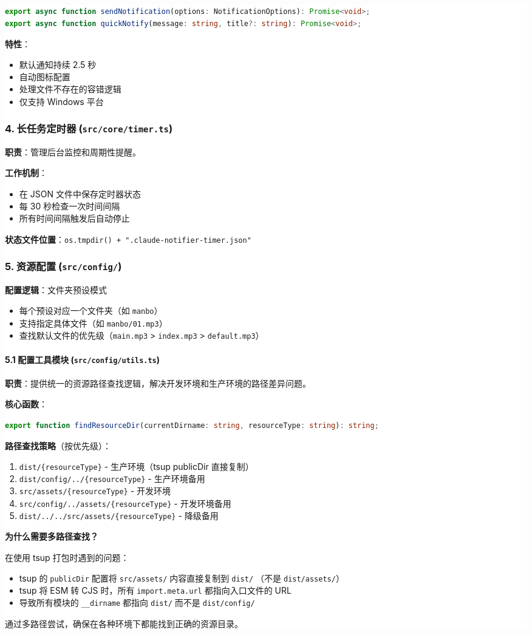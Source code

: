```typescript
export async function sendNotification(options: NotificationOptions): Promise<void>;
export async function quickNotify(message: string, title?: string): Promise<void>;
```

**特性**：

- 默认通知持续 2.5 秒
- 自动图标配置
- 处理文件不存在的容错逻辑
- 仅支持 Windows 平台

### 4. 长任务定时器 (`src/core/timer.ts`)

**职责**：管理后台监控和周期性提醒。

**工作机制**：

- 在 JSON 文件中保存定时器状态
- 每 30 秒检查一次时间间隔
- 所有时间间隔触发后自动停止

**状态文件位置**：`os.tmpdir() + ".claude-notifier-timer.json"`

### 5. 资源配置 (`src/config/`)

**配置逻辑**：文件夹预设模式

- 每个预设对应一个文件夹（如 `manbo`）
- 支持指定具体文件（如 `manbo/01.mp3`）
- 查找默认文件的优先级（`main.mp3` > `index.mp3` > `default.mp3`）

#### 5.1 配置工具模块 (`src/config/utils.ts`)

**职责**：提供统一的资源路径查找逻辑，解决开发环境和生产环境的路径差异问题。

**核心函数**：

```typescript
export function findResourceDir(currentDirname: string, resourceType: string): string;
```

**路径查找策略**（按优先级）：

1. `dist/{resourceType}` - 生产环境（tsup publicDir 直接复制）
2. `dist/config/../{resourceType}` - 生产环境备用
3. `src/assets/{resourceType}` - 开发环境
4. `src/config/../assets/{resourceType}` - 开发环境备用
5. `dist/../../src/assets/{resourceType}` - 降级备用

**为什么需要多路径查找？**

在使用 tsup 打包时遇到的问题：

- tsup 的 `publicDir` 配置将 `src/assets/` 内容直接复制到 `dist/` （不是 `dist/assets/`）
- tsup 将 ESM 转 CJS 时，所有 `import.meta.url` 都指向入口文件的 URL
- 导致所有模块的 `__dirname` 都指向 `dist/` 而不是 `dist/config/`

通过多路径尝试，确保在各种环境下都能找到正确的资源目录。
